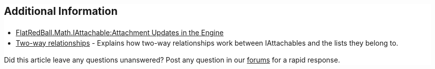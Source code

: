 ## Additional Information

-   [FlatRedBall.Math.IAttachable:Attachment Updates in the Engine](/frb/docs/index.php?title=FlatRedBall.Math.IAttachable:Attachment_Updates_in_the_Engine.md "FlatRedBall.Math.IAttachable:Attachment Updates in the Engine")
-   [Two-way relationships](/frb/docs/index.php?title=FlatRedBall.Math.AttachableList#Two_Way_Relationships.md "FlatRedBall.Math.AttachableList") - Explains how two-way relationships work between IAttachables and the lists they belong to.

Did this article leave any questions unanswered? Post any question in our [forums](/frb/forum.md) for a rapid response.
